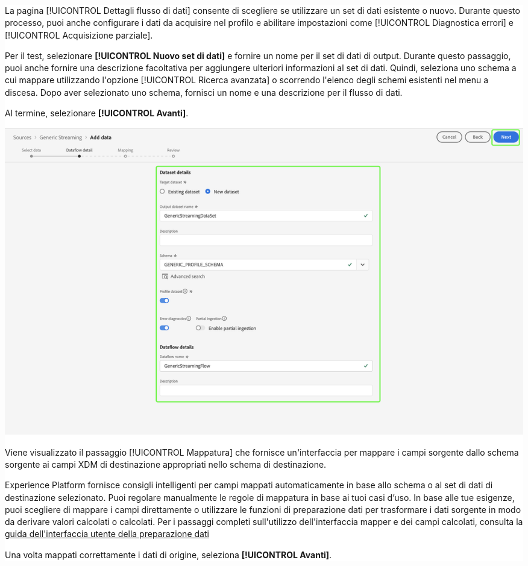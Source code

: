 La pagina [!UICONTROL Dettagli flusso di dati] consente di scegliere se utilizzare un set di dati esistente o nuovo. Durante questo processo, puoi anche configurare i dati da acquisire nel profilo e abilitare impostazioni come [!UICONTROL Diagnostica errori] e [!UICONTROL Acquisizione parziale].

Per il test, selezionare **[!UICONTROL Nuovo set di dati]** e fornire un nome per il set di dati di output. Durante questo passaggio, puoi anche fornire una descrizione facoltativa per aggiungere ulteriori informazioni al set di dati. Quindi, seleziona uno schema a cui mappare utilizzando l&#39;opzione [!UICONTROL Ricerca avanzata] o scorrendo l&#39;elenco degli schemi esistenti nel menu a discesa. Dopo aver selezionato uno schema, fornisci un nome e una descrizione per il flusso di dati.

Al termine, selezionare **[!UICONTROL Avanti]**.

![Passaggio dei dettagli del flusso di dati nel flusso di lavoro delle origini.](../assets/testing/dataflow-details-test.png)

Viene visualizzato il passaggio [!UICONTROL Mappatura] che fornisce un&#39;interfaccia per mappare i campi sorgente dallo schema sorgente ai campi XDM di destinazione appropriati nello schema di destinazione.

Experience Platform fornisce consigli intelligenti per campi mappati automaticamente in base allo schema o al set di dati di destinazione selezionato. Puoi regolare manualmente le regole di mappatura in base ai tuoi casi d’uso. In base alle tue esigenze, puoi scegliere di mappare i campi direttamente o utilizzare le funzioni di preparazione dati per trasformare i dati sorgente in modo da derivare valori calcolati o calcolati. Per i passaggi completi sull&#39;utilizzo dell&#39;interfaccia mapper e dei campi calcolati, consulta la [guida dell&#39;interfaccia utente della preparazione dati](../../../data-prep/ui/mapping.md)

Una volta mappati correttamente i dati di origine, seleziona **[!UICONTROL Avanti]**.
